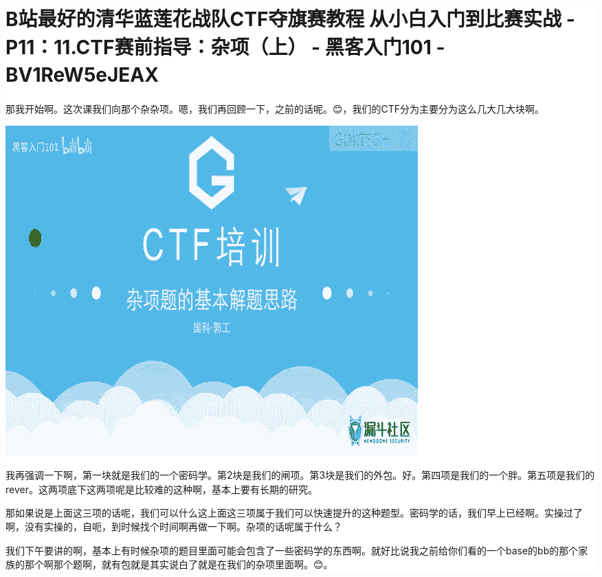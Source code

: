 # B站最好的清华蓝莲花战队CTF夺旗赛教程 从小白入门到比赛实战 - P11：11.CTF赛前指导：杂项（上） - 黑客入门101 - BV1ReW5eJEAX

那我开始啊。这次课我们向那个杂杂项。嗯，我们再回顾一下，之前的话呢。😊，我们的CTF分为主要分为这么几大几大块啊。



![](img/9b5e6d0d095877d14c5fc9bfbe1879e2_1.png)

我再强调一下啊，第一块就是我们的一个密码学。第2块是我们的闸项。第3块是我们的外包。好。第四项是我们的一个胖。第五项是我们的rever。这两项底下这两项呢是比较难的这种啊，基本上要有长期的研究。

那如果说是上面这三项的话呢，我们可以什么这上面这三项属于我们可以快速提升的这种题型。密码学的话，我们早上已经啊。实操过了啊，没有实操的，自呃，到时候找个时间啊再做一下啊。杂项的话呢属于什么？

我们下午要讲的啊，基本上有时候杂项的题目里面可能会包含了一些密码学的东西啊。就好比说我之前给你们看的一个base的bb的那个家族的那个啊那个题啊，就有包就是其实说白了就是在我们的杂项里面啊。😊。


